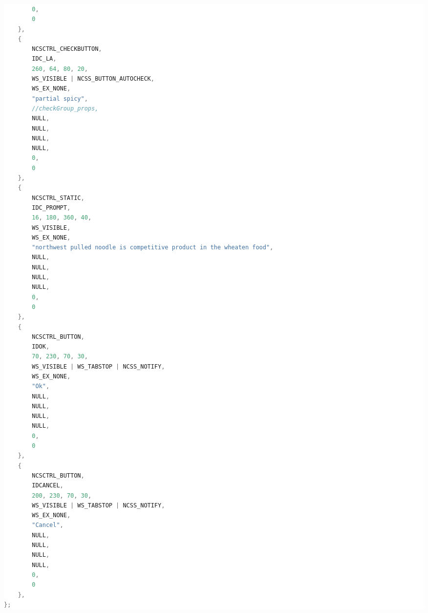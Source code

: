 ```cpp
        0,
        0
    },
    {
        NCSCTRL_CHECKBUTTON,
        IDC_LA,
        260, 64, 80, 20,
        WS_VISIBLE | NCSS_BUTTON_AUTOCHECK,
        WS_EX_NONE,
        "partial spicy",
        //checkGroup_props,
        NULL,
        NULL,
        NULL,
        NULL,
        0,
        0
    },
    {
        NCSCTRL_STATIC,
        IDC_PROMPT,
        16, 180, 360, 40,
        WS_VISIBLE,
        WS_EX_NONE,
        "northwest pulled noodle is competitive product in the wheaten food",
        NULL,
        NULL,
        NULL,
        NULL,
        0,
        0
    },
    {
        NCSCTRL_BUTTON,
        IDOK,
        70, 230, 70, 30,
        WS_VISIBLE | WS_TABSTOP | NCSS_NOTIFY,
        WS_EX_NONE,
        "Ok",
        NULL,
        NULL,
        NULL,
        NULL,
        0,
        0
    },
    {
        NCSCTRL_BUTTON,
        IDCANCEL,
        200, 230, 70, 30,
        WS_VISIBLE | WS_TABSTOP | NCSS_NOTIFY,
        WS_EX_NONE,
        "Cancel",
        NULL,
        NULL,
        NULL,
        NULL,
        0,
        0
    },
};
```
